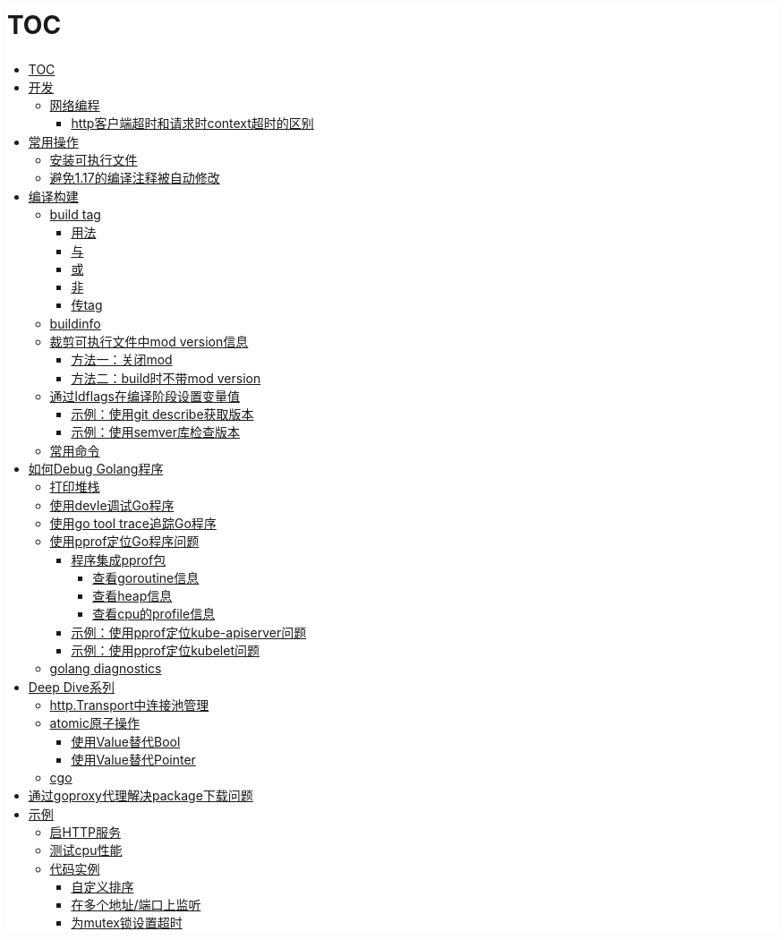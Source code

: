 # TOC


* [TOC](#toc)
* [开发](#开发)
  * [网络编程](#网络编程)
    * [http客户端超时和请求时context超时的区别](#http客户端超时和请求时context超时的区别)
* [常用操作](#常用操作)
  * [安装可执行文件](#安装可执行文件)
  * [避免1.17的编译注释被自动修改](#避免117的编译注释被自动修改)
* [编译构建](#编译构建)
  * [build tag](#build-tag)
    * [用法](#用法)
    * [与](#与)
    * [或](#或)
    * [非](#非)
    * [传tag](#传tag)
  * [buildinfo](#buildinfo)
  * [裁剪可执行文件中mod version信息](#裁剪可执行文件中mod-version信息)
    * [方法一：关闭mod](#方法一关闭mod)
    * [方法二：build时不带mod version](#方法二build时不带mod-version)
  * [通过ldflags在编译阶段设置变量值](#通过ldflags在编译阶段设置变量值)
    * [示例：使用git describe获取版本](#示例使用git-describe获取版本)
    * [示例：使用semver库检查版本](#示例使用semver库检查版本)
  * [常用命令](#常用命令)
* [如何Debug Golang程序](#如何debug-golang程序)
  * [打印堆栈](#打印堆栈)
  * [使用devle调试Go程序](#使用devle调试go程序)
  * [使用go tool trace追踪Go程序](#使用go-tool-trace追踪go程序)
  * [使用pprof定位Go程序问题](#使用pprof定位go程序问题)
    * [程序集成pprof包](#程序集成pprof包)
      * [查看goroutine信息](#查看goroutine信息)
      * [查看heap信息](#查看heap信息)
      * [查看cpu的profile信息](#查看cpu的profile信息)
    * [示例：使用pprof定位kube-apiserver问题](#示例使用pprof定位kube-apiserver问题)
    * [示例：使用pprof定位kubelet问题](#示例使用pprof定位kubelet问题)
  * [golang diagnostics](#golang-diagnostics)
* [Deep Dive系列](#deep-dive系列)
  * [http.Transport中连接池管理](#httptransport中连接池管理)
  * [atomic原子操作](#atomic原子操作)
    * [使用Value替代Bool](#使用value替代bool)
    * [使用Value替代Pointer](#使用value替代pointer)
  * [cgo](#cgo)
* [通过goproxy代理解决package下载问题](#通过goproxy代理解决package下载问题)
* [示例](#示例)
  * [启HTTP服务](#启http服务)
  * [测试cpu性能](#测试cpu性能)
  * [代码实例](#代码实例)
    * [自定义排序](#自定义排序)
    * [在多个地址/端口上监听](#在多个地址端口上监听)
    * [为mutex锁设置超时](#为mutex锁设置超时)
